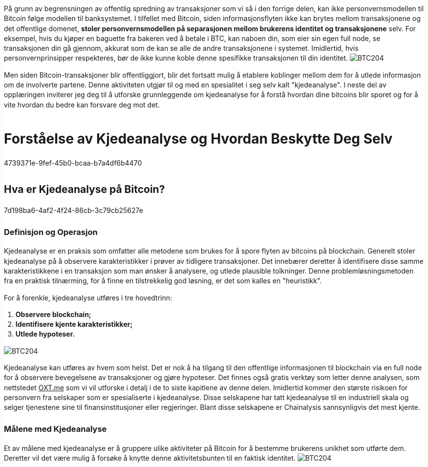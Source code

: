 På grunn av begrensningen av offentlig spredning av transaksjoner som vi så i den forrige delen, kan ikke personvernsmodellen til Bitcoin følge modellen til banksystemet. I tilfellet med Bitcoin, siden informasjonsflyten ikke kan brytes mellom transaksjonene og det offentlige domenet, **stoler personvernsmodellen på separasjonen mellom brukerens identitet og transaksjonene** selv.
For eksempel, hvis du kjøper en baguette fra bakeren ved å betale i BTC, kan naboen din, som eier sin egen full node, se transaksjonen din gå gjennom, akkurat som de kan se alle de andre transaksjonene i systemet. Imidlertid, hvis personvernprinsipper respekteres, bør de ikke kunne koble denne spesifikke transaksjonen til din identitet.
![BTC204](assets/en/23/9.webp)

Men siden Bitcoin-transaksjoner blir offentliggjort, blir det fortsatt mulig å etablere koblinger mellom dem for å utlede informasjon om de involverte partene. Denne aktiviteten utgjør til og med en spesialitet i seg selv kalt "kjedeanalyse". I neste del av opplæringen inviterer jeg deg til å utforske grunnleggende om kjedeanalyse for å forstå hvordan dine bitcoins blir sporet og for å vite hvordan du bedre kan forsvare deg mot det.

# Forståelse av Kjedeanalyse og Hvordan Beskytte Deg Selv
<partId>4739371e-9fef-45b0-bcaa-b7a4df6b4470</partId>

## Hva er Kjedeanalyse på Bitcoin?
<chapterId>7d198ba6-4af2-4f24-86cb-3c79cb25627e</chapterId>

### Definisjon og Operasjon

Kjedeanalyse er en praksis som omfatter alle metodene som brukes for å spore flyten av bitcoins på blockchain. Generelt stoler kjedeanalyse på å observere karakteristikker i prøver av tidligere transaksjoner. Det innebærer deretter å identifisere disse samme karakteristikkene i en transaksjon som man ønsker å analysere, og utlede plausible tolkninger. Denne problemløsningsmetoden fra en praktisk tilnærming, for å finne en tilstrekkelig god løsning, er det som kalles en "heuristikk".

For å forenkle, kjedeanalyse utføres i tre hovedtrinn:
1. **Observere blockchain;**
2. **Identifisere kjente karakteristikker;**
3. **Utlede hypoteser.**

![BTC204](assets/en/31/1.webp)

Kjedeanalyse kan utføres av hvem som helst. Det er nok å ha tilgang til den offentlige informasjonen til blockchain via en full node for å observere bevegelsene av transaksjoner og gjøre hypoteser. Det finnes også gratis verktøy som letter denne analysen, som nettstedet [OXT.me](https://oxt.me/) som vi vil utforske i detalj i de to siste kapitlene av denne delen. Imidlertid kommer den største risikoen for personvern fra selskaper som er spesialiserte i kjedeanalyse. Disse selskapene har tatt kjedeanalyse til en industriell skala og selger tjenestene sine til finansinstitusjoner eller regjeringer. Blant disse selskapene er Chainalysis sannsynligvis det mest kjente.

### Målene med Kjedeanalyse
Et av målene med kjedeanalyse er å gruppere ulike aktiviteter på Bitcoin for å bestemme brukerens unikhet som utførte dem. Deretter vil det være mulig å forsøke å knytte denne aktivitetsbunten til en faktisk identitet.
![BTC204](assets/notext/31/2.webp)
